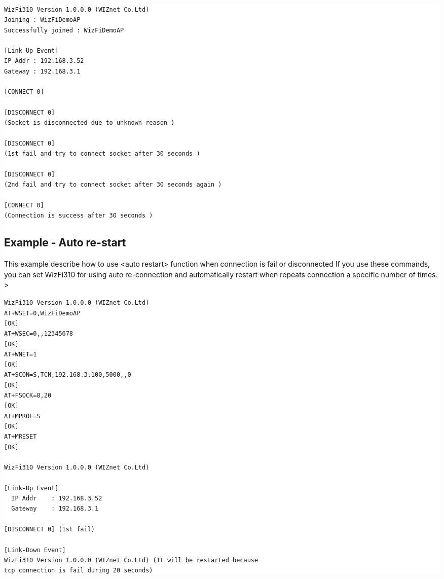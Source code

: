     WizFi310 Version 1.0.0.0 (WIZnet Co.Ltd)
    Joining : WizFiDemoAP
    Successfully joined : WizFiDemoAP

    [Link-Up Event]
    IP Addr : 192.168.3.52
    Gateway : 192.168.3.1

    [CONNECT 0]

    [DISCONNECT 0]
    (Socket is disconnected due to unknown reason )

    [DISCONNECT 0]
    (1st fail and try to connect socket after 30 seconds )

    [DISCONNECT 0]
    (2nd fail and try to connect socket after 30 seconds again )

    [CONNECT 0]
    (Connection is success after 30 seconds )


## Example - Auto re-start

  
This example describe how to use &#60;auto restart&#62; function when
connection is fail or disconnected If you use these commands, you can
set WizFi310 for using auto re-connection and automatically restart when
repeats connection a specific number of times.  
&#62;

    WizFi310 Version 1.0.0.0 (WIZnet Co.Ltd)
    AT+WSET=0,WizFiDemoAP
    [OK]
    AT+WSEC=0,,12345678
    [OK]
    AT+WNET=1
    [OK]
    AT+SCON=S,TCN,192.168.3.100,5000,,0
    [OK]
    AT+FSOCK=8,20
    [OK]
    AT+MPROF=S
    [OK]
    AT+MRESET
    [OK]

    WizFi310 Version 1.0.0.0 (WIZnet Co.Ltd)

    [Link-Up Event]
      IP Addr    : 192.168.3.52
      Gateway    : 192.168.3.1

    [DISCONNECT 0] (1st fail)

    [Link-Down Event]
    WizFi310 Version 1.0.0.0 (WIZnet Co.Ltd) (It will be restarted because
    tcp connection is fail during 20 seconds)
